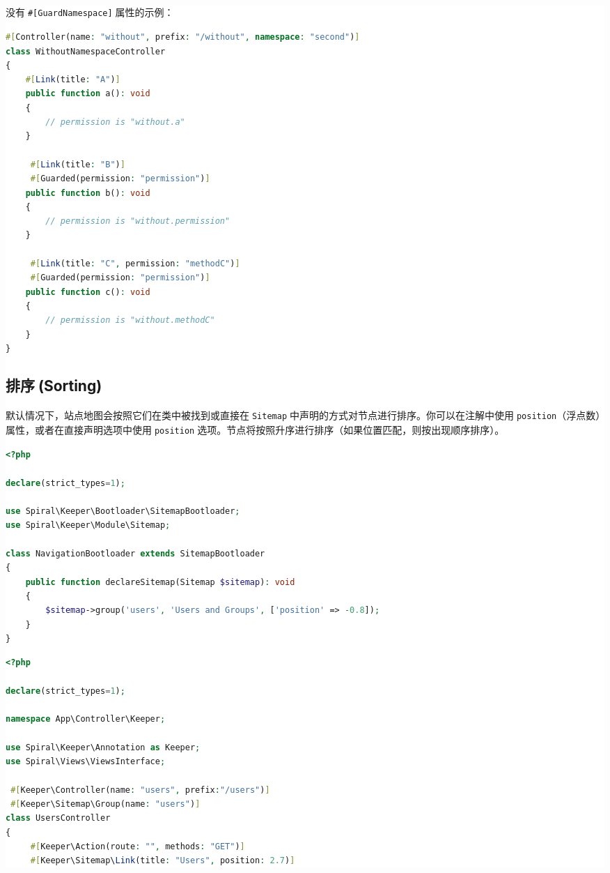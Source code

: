 没有 `#[GuardNamespace]` 属性的示例：

```php
#[Controller(name: "without", prefix: "/without", namespace: "second")]
class WithoutNamespaceController
{
    #[Link(title: "A")]
    public function a(): void
    {
        // permission is "without.a"
    }

     #[Link(title: "B")]
     #[Guarded(permission: "permission")]
    public function b(): void
    {
        // permission is "without.permission"
    }

     #[Link(title: "C", permission: "methodC")]
     #[Guarded(permission: "permission")]
    public function с(): void
    {
        // permission is "without.methodC"
    }
}
```

## 排序 (Sorting)

默认情况下，站点地图会按照它们在类中被找到或直接在 `Sitemap` 中声明的方式对节点进行排序。你可以在注解中使用 `position`（浮点数）属性，或者在直接声明选项中使用 `position` 选项。节点将按照升序进行排序（如果位置匹配，则按出现顺序排序）。

```php
<?php

declare(strict_types=1);

use Spiral\Keeper\Bootloader\SitemapBootloader;
use Spiral\Keeper\Module\Sitemap;

class NavigationBootloader extends SitemapBootloader
{
    public function declareSitemap(Sitemap $sitemap): void
    {
        $sitemap->group('users', 'Users and Groups', ['position' => -0.8]);
    }
}
```

```php
<?php

declare(strict_types=1);

namespace App\Controller\Keeper;

use Spiral\Keeper\Annotation as Keeper;
use Spiral\Views\ViewsInterface;

 #[Keeper\Controller(name: "users", prefix:"/users")]
 #[Keeper\Sitemap\Group(name: "users")]
class UsersController
{
     #[Keeper\Action(route: "", methods: "GET")]
     #[Keeper\Sitemap\Link(title: "Users", position: 2.7)]
```